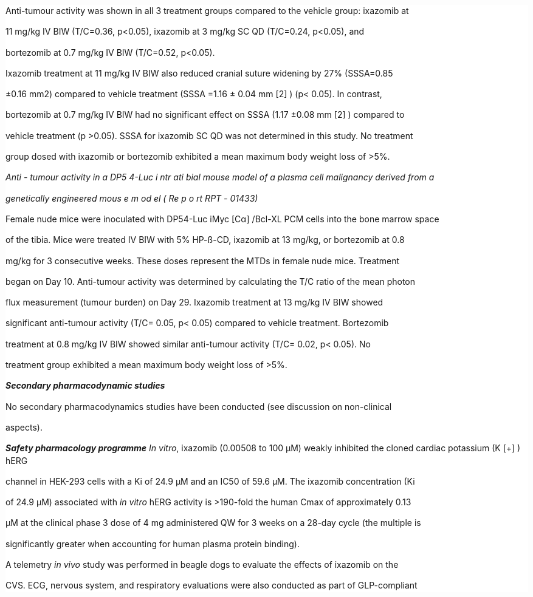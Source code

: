 Anti-tumour activity was shown in all 3 treatment groups compared to the vehicle group: ixazomib at

11 mg/kg IV BIW (T/C=0.36, p<0.05), ixazomib at 3 mg/kg SC QD (T/C=0.24, p<0.05), and

bortezomib at 0.7 mg/kg IV BIW (T/C=0.52, p<0.05).

Ixazomib treatment at 11 mg/kg IV BIW also reduced cranial suture widening by 27% (SSSA=0.85

±0.16 mm2) compared to vehicle treatment (SSSA =1.16 ± 0.04 mm [2] ) (p< 0.05). In contrast,

bortezomib at 0.7 mg/kg IV BIW had no significant effect on SSSA (1.17 ±0.08 mm [2] ) compared to

vehicle treatment (p >0.05). SSSA for ixazomib SC QD was not determined in this study. No treatment

group dosed with ixazomib or bortezomib exhibited a mean maximum body weight loss of >5%.

*Anti* *-* *tumour activity in a DP5* *4-Luc i* *ntr* *ati* *bial mouse model of a plasma cell malignancy derived from a*

*genetically engineered mous* *e* *m* *od* *el (* *Re* *p* *o* *rt RPT* *-* *01433)*

Female nude mice were inoculated with DP54-Luc iMyc [Cα] /Bcl-XL PCM cells into the bone marrow space

of the tibia. Mice were treated IV BIW with 5% HP-ß-CD, ixazomib at 13 mg/kg, or bortezomib at 0.8

mg/kg for 3 consecutive weeks. These doses represent the MTDs in female nude mice. Treatment

began on Day 10. Anti-tumour activity was determined by calculating the T/C ratio of the mean photon

flux measurement (tumour burden) on Day 29. Ixazomib treatment at 13 mg/kg IV BIW showed

significant anti-tumour activity (T/C= 0.05, p< 0.05) compared to vehicle treatment. Bortezomib

treatment at 0.8 mg/kg IV BIW showed similar anti-tumour activity (T/C= 0.02, p< 0.05). No

treatment group exhibited a mean maximum body weight loss of >5%.

***Secondary pharmacodynamic studies***

No secondary pharmacodynamics studies have been conducted (see discussion on non-clinical

aspects).

***Safety pharmacology programme***
*In vitro*, ixazomib (0.00508 to 100 µM) weakly inhibited the cloned cardiac potassium (K [+] ) hERG

channel in HEK-293 cells with a Ki of 24.9 µM and an IC50 of 59.6 µM. The ixazomib concentration (Ki

of 24.9 µM) associated with *in vitro* hERG activity is >190-fold the human Cmax of approximately 0.13

µM at the clinical phase 3 dose of 4 mg administered QW for 3 weeks on a 28-day cycle (the multiple is

significantly greater when accounting for human plasma protein binding).

A telemetry *in vivo* study was performed in beagle dogs to evaluate the effects of ixazomib on the

CVS. ECG, nervous system, and respiratory evaluations were also conducted as part of GLP-compliant
